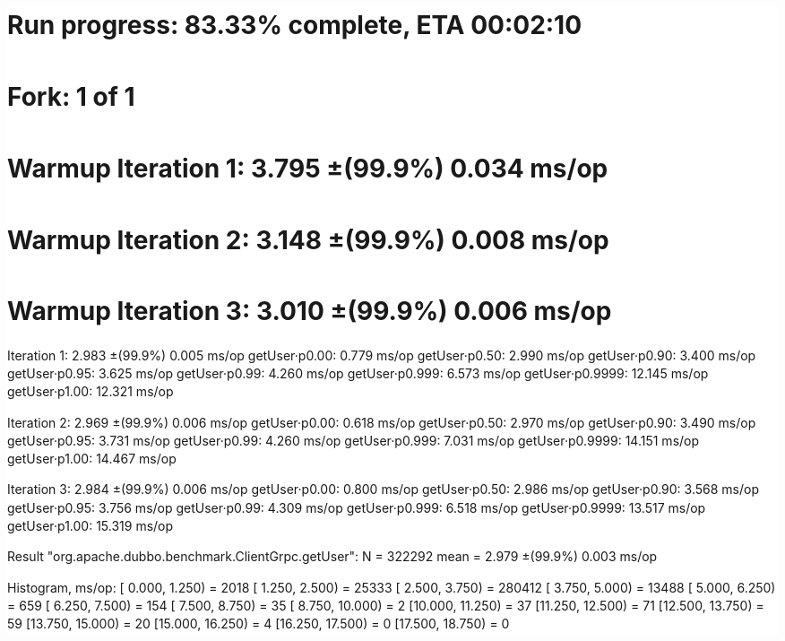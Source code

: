 # Run progress: 83.33% complete, ETA 00:02:10
# Fork: 1 of 1
# Warmup Iteration   1: 3.795 ±(99.9%) 0.034 ms/op
# Warmup Iteration   2: 3.148 ±(99.9%) 0.008 ms/op
# Warmup Iteration   3: 3.010 ±(99.9%) 0.006 ms/op
Iteration   1: 2.983 ±(99.9%) 0.005 ms/op
                 getUser·p0.00:   0.779 ms/op
                 getUser·p0.50:   2.990 ms/op
                 getUser·p0.90:   3.400 ms/op
                 getUser·p0.95:   3.625 ms/op
                 getUser·p0.99:   4.260 ms/op
                 getUser·p0.999:  6.573 ms/op
                 getUser·p0.9999: 12.145 ms/op
                 getUser·p1.00:   12.321 ms/op

Iteration   2: 2.969 ±(99.9%) 0.006 ms/op
                 getUser·p0.00:   0.618 ms/op
                 getUser·p0.50:   2.970 ms/op
                 getUser·p0.90:   3.490 ms/op
                 getUser·p0.95:   3.731 ms/op
                 getUser·p0.99:   4.260 ms/op
                 getUser·p0.999:  7.031 ms/op
                 getUser·p0.9999: 14.151 ms/op
                 getUser·p1.00:   14.467 ms/op

Iteration   3: 2.984 ±(99.9%) 0.006 ms/op
                 getUser·p0.00:   0.800 ms/op
                 getUser·p0.50:   2.986 ms/op
                 getUser·p0.90:   3.568 ms/op
                 getUser·p0.95:   3.756 ms/op
                 getUser·p0.99:   4.309 ms/op
                 getUser·p0.999:  6.518 ms/op
                 getUser·p0.9999: 13.517 ms/op
                 getUser·p1.00:   15.319 ms/op



Result "org.apache.dubbo.benchmark.ClientGrpc.getUser":
  N = 322292
  mean =      2.979 ±(99.9%) 0.003 ms/op

  Histogram, ms/op:
    [ 0.000,  1.250) = 2018 
    [ 1.250,  2.500) = 25333 
    [ 2.500,  3.750) = 280412 
    [ 3.750,  5.000) = 13488 
    [ 5.000,  6.250) = 659 
    [ 6.250,  7.500) = 154 
    [ 7.500,  8.750) = 35 
    [ 8.750, 10.000) = 2 
    [10.000, 11.250) = 37 
    [11.250, 12.500) = 71 
    [12.500, 13.750) = 59 
    [13.750, 15.000) = 20 
    [15.000, 16.250) = 4 
    [16.250, 17.500) = 0 
    [17.500, 18.750) = 0 
